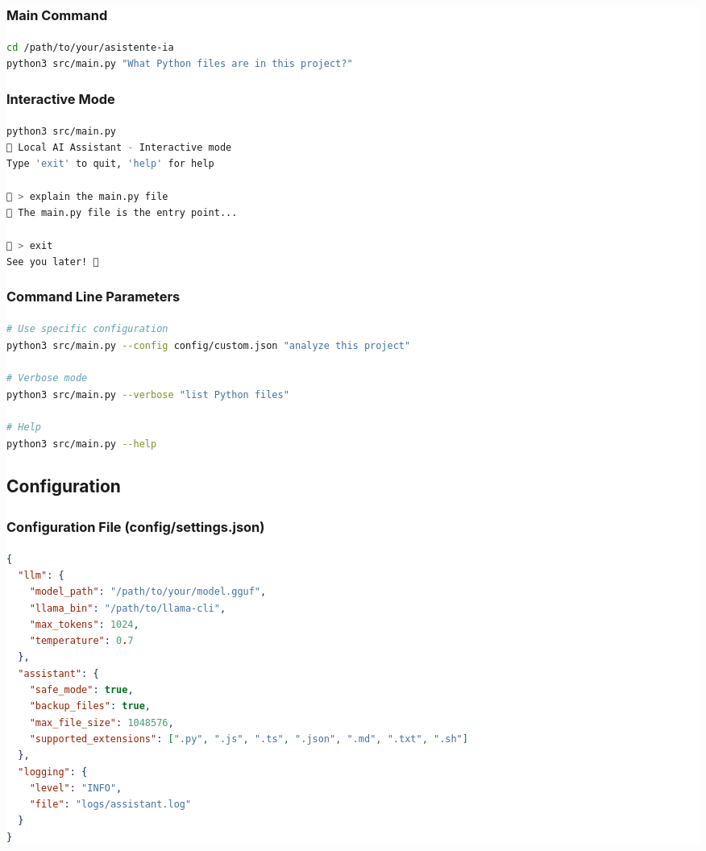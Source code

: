 ### Main Command
```bash
cd /path/to/your/asistente-ia
python3 src/main.py "What Python files are in this project?"
```

### Interactive Mode
```bash
python3 src/main.py
🤖 Local AI Assistant - Interactive mode
Type 'exit' to quit, 'help' for help

💬 > explain the main.py file
🤖 The main.py file is the entry point...

💬 > exit
See you later! 👋
```

### Command Line Parameters
```bash
# Use specific configuration
python3 src/main.py --config config/custom.json "analyze this project"

# Verbose mode
python3 src/main.py --verbose "list Python files"

# Help
python3 src/main.py --help
```

## Configuration

### Configuration File (config/settings.json)
```json
{
  "llm": {
    "model_path": "/path/to/your/model.gguf",
    "llama_bin": "/path/to/llama-cli",
    "max_tokens": 1024,
    "temperature": 0.7
  },
  "assistant": {
    "safe_mode": true,
    "backup_files": true,
    "max_file_size": 1048576,
    "supported_extensions": [".py", ".js", ".ts", ".json", ".md", ".txt", ".sh"]
  },
  "logging": {
    "level": "INFO",
    "file": "logs/assistant.log"
  }
}
```
